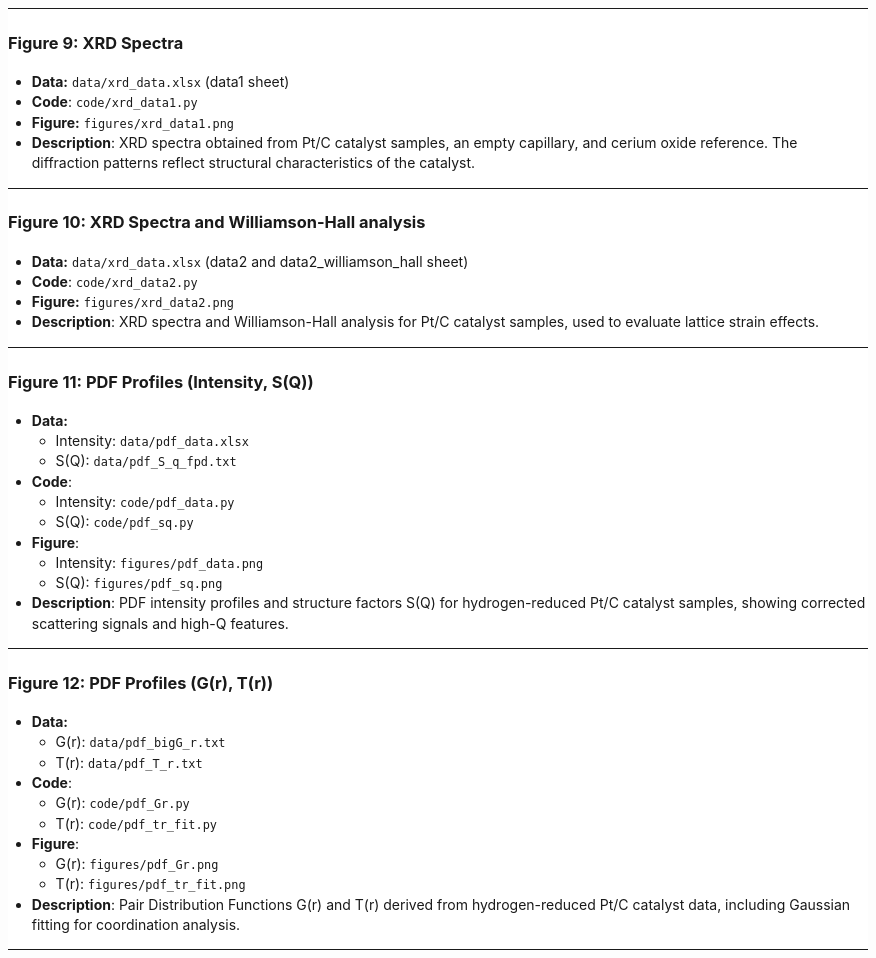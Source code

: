 ------

### Figure 9: XRD Spectra

- **Data:** `data/xrd_data.xlsx` (data1 sheet)
- **Code**:  `code/xrd_data1.py`
- **Figure:** `figures/xrd_data1.png`
- **Description**: XRD spectra obtained from Pt/C catalyst samples, an empty capillary, and cerium oxide reference. The diffraction patterns reflect structural characteristics of the catalyst.

------

### Figure 10: XRD Spectra and Williamson-Hall analysis

- **Data:** `data/xrd_data.xlsx`  (data2 and data2_williamson_hall sheet)
- **Code**:  `code/xrd_data2.py`
- **Figure:** `figures/xrd_data2.png`
- **Description**: XRD spectra and Williamson-Hall analysis for Pt/C catalyst samples, used to evaluate lattice strain effects.

------

### Figure 11: PDF Profiles (Intensity, S(Q))

- **Data:**
  - Intensity: `data/pdf_data.xlsx` 
  - S(Q): `data/pdf_S_q_fpd.txt` 
- **Code**: 
  - Intensity: `code/pdf_data.py` 
  - S(Q): `code/pdf_sq.py` 
- **Figure**: 
  - Intensity: `figures/pdf_data.png` 
  - S(Q): `figures/pdf_sq.png`
- **Description**: PDF intensity profiles and structure factors S(Q) for hydrogen-reduced Pt/C catalyst samples, showing corrected scattering signals and high-Q features.

------

### Figure 12: PDF Profiles (G(r), T(r))

- **Data:**
  - G(r): `data/pdf_bigG_r.txt` 
  - T(r): `data/pdf_T_r.txt` 
- **Code**: 
  - G(r): `code/pdf_Gr.py` 
  - T(r): `code/pdf_tr_fit.py` 
- **Figure**: 
  - G(r): `figures/pdf_Gr.png` 
  - T(r): `figures/pdf_tr_fit.png`
- **Description**: Pair Distribution Functions G(r) and T(r) derived from hydrogen-reduced Pt/C catalyst data, including Gaussian fitting for coordination analysis.

------
